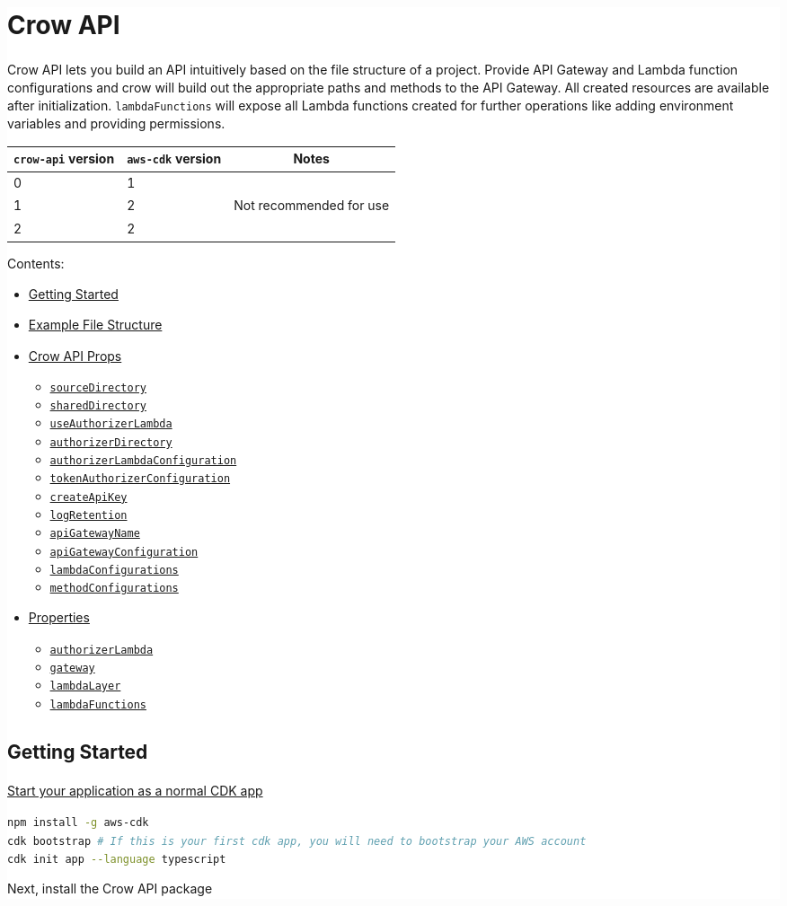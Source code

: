 # Crow API

Crow API lets you build an API intuitively based on the file structure of a project. Provide API Gateway and Lambda function configurations and crow will build out the appropriate paths and methods to the API Gateway. All created resources are available after initialization. `lambdaFunctions` will expose all Lambda functions created for further operations like adding environment variables and providing permissions.

| `crow-api` version | `aws-cdk` version | Notes                   |
| ------------------ | ----------------- | ----------------------- |
| 0                  | 1                 |                         |
| 1                  | 2                 | Not recommended for use |
| 2                  | 2                 |                         |

Contents:

* [Getting Started](#getting-started)
* [Example File Structure](#example-file-structure)
* [Crow API Props](#crow-api-props)

  * [`sourceDirectory`](#sourcedirectory)
  * [`sharedDirectory`](#shareddirectory)
  * [`useAuthorizerLambda`](#useauthorizerlambda)
  * [`authorizerDirectory`](#authorizerdirectory)
  * [`authorizerLambdaConfiguration`](#authorizerlambdaconfiguration)
  * [`tokenAuthorizerConfiguration`](#tokenauthorizerconfiguration)
  * [`createApiKey`](#createapikey)
  * [`logRetention`](#logretention)
  * [`apiGatewayName`](#apigatewayname)
  * [`apiGatewayConfiguration`](#apigatewayconfiguration)
  * [`lambdaConfigurations`](#lambdaconfigurations)
  * [`methodConfigurations`](#methodconfigurations)
* [Properties](#properties)

  * [`authorizerLambda`](#authorizerlambda)
  * [`gateway`](#gateway)
  * [`lambdaLayer`](#lambdalayer)
  * [`lambdaFunctions`](#lambdafunctions)

## Getting Started

[Start your application as a normal CDK app](https://docs.aws.amazon.com/cdk/latest/guide/getting_started.html)

```sh
npm install -g aws-cdk
cdk bootstrap # If this is your first cdk app, you will need to bootstrap your AWS account
cdk init app --language typescript
```

Next, install the Crow API package
